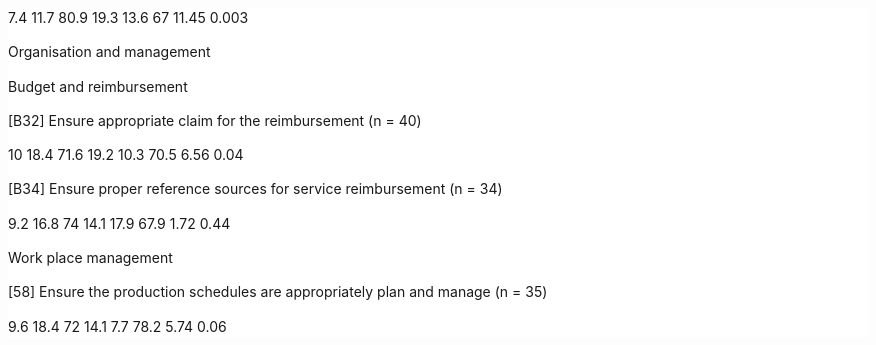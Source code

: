 7.4 
11.7 
80.9 
19.3 
13.6 
67 
11.45 
0.003 

Organisation 
and 
management 

Budget and 
reimbursement 

[B32] Ensure appropriate claim 
for the reimbursement (n = 40) 

10 
18.4 
71.6 
19.2 
10.3 
70.5 
6.56 
0.04 

[B34] Ensure proper reference 
sources for service 
reimbursement (n = 34) 

9.2 
16.8 
74 
14.1 
17.9 
67.9 
1.72 
0.44 

Work place 
management 

[58] Ensure the production 
schedules are appropriately 
plan and manage (n = 35) 

9.6 
18.4 
72 
14.1 
7.7 
78.2 
5.74 
0.06 
